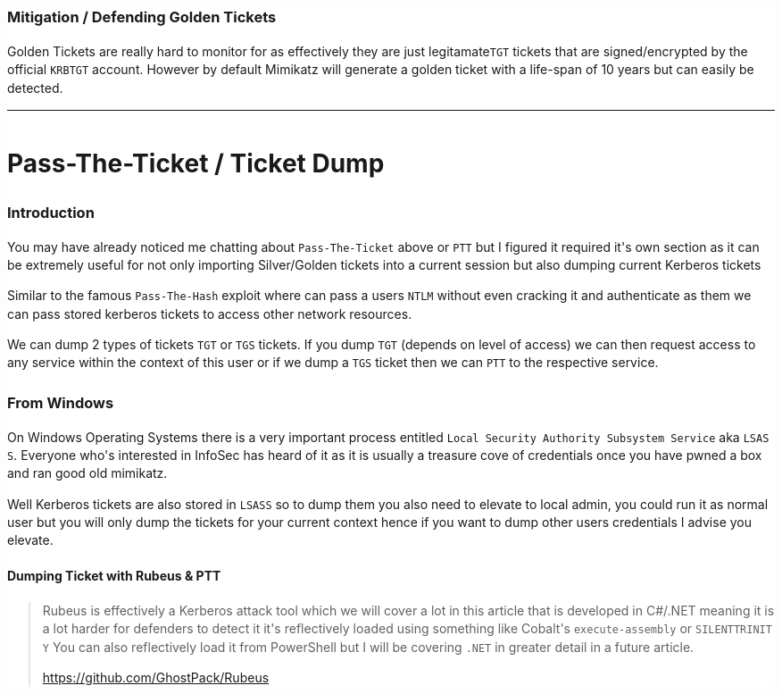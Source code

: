 



### [](#header-3)Mitigation / Defending Golden Tickets



Golden Tickets are really hard to monitor for as effectively they are just legitamate`TGT` tickets that are signed/encrypted by the official `KRBTGT` account.  However by default Mimikatz will generate a golden ticket with a life-span of 10 years but can easily be detected. 



****



# [](#header-1) Pass-The-Ticket / Ticket Dump


### [](#header-3)Introduction

You may have already noticed me chatting about `Pass-The-Ticket` above or `PTT` but I figured it required it's own section as it can be extremely useful for not only importing Silver/Golden tickets into a current session but also dumping current Kerberos tickets



Similar to the famous `Pass-The-Hash` exploit where can pass a users `NTLM` without even cracking it and authenticate as them we can pass stored kerberos tickets to access other network resources. 

We can dump 2 types of tickets `TGT` or `TGS` tickets. If you dump `TGT` (depends on level of access) we can then request access to any service within the context of this user or if we dump a `TGS` ticket then we can `PTT` to the respective service.



### [](#header-3)From Windows



On Windows Operating Systems there is a very important process entitled `Local Security Authority Subsystem Service` aka `LSASS`. Everyone who's interested in InfoSec has heard of it as it is usually a treasure cove of credentials once you have pwned a box and ran good old mimikatz. 

Well Kerberos tickets are also stored in `LSASS` so to dump them you also need to elevate to local admin, you could run it as normal user but you will only dump the tickets for your current context hence if you want to dump other users credentials I advise you elevate. 



#### [](#header-4)Dumping Ticket with Rubeus & PTT 



> Rubeus is effectively a Kerberos attack tool which we will cover a lot in this article that is developed in C#/.NET meaning it is a lot harder for defenders to detect it it's reflectively loaded using something like Cobalt's `execute-assembly` or `SILENTTRINITY` You can also reflectively load it from PowerShell but I will be covering `.NET` in greater detail in a future article. 
>
> https://github.com/GhostPack/Rubeus
